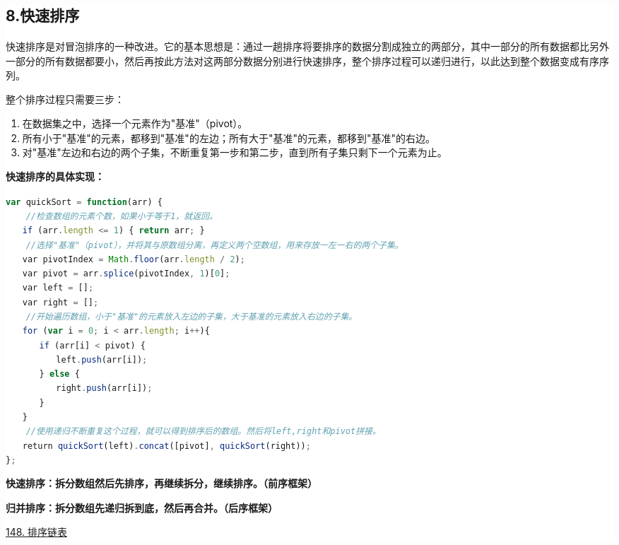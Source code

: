 














## 8.快速排序



快速排序是对冒泡排序的一种改进。它的基本思想是：通过一趟排序将要排序的数据分割成独立的两部分，其中一部分的所有数据都比另外一部分的所有数据都要小，然后再按此方法对这两部分数据分别进行快速排序，整个排序过程可以递归进行，以此达到整个数据变成有序序列。

整个排序过程只需要三步：

1. 在数据集之中，选择一个元素作为"基准"（pivot）。
2. 所有小于"基准"的元素，都移到"基准"的左边；所有大于"基准"的元素，都移到"基准"的右边。
3. 对"基准"左边和右边的两个子集，不断重复第一步和第二步，直到所有子集只剩下一个元素为止。



**快速排序的具体实现：**

~~~js
var quickSort = function(arr) {
    //检查数组的元素个数，如果小于等于1，就返回。
　　if (arr.length <= 1) { return arr; }
    //选择"基准"（pivot），并将其与原数组分离，再定义两个空数组，用来存放一左一右的两个子集。
　　var pivotIndex = Math.floor(arr.length / 2);
　　var pivot = arr.splice(pivotIndex, 1)[0];
　　var left = [];
　　var right = [];
    //开始遍历数组，小于"基准"的元素放入左边的子集，大于基准的元素放入右边的子集。
　　for (var i = 0; i < arr.length; i++){
　　　　if (arr[i] < pivot) {
　　　　　　left.push(arr[i]);
　　　　} else {
　　　　　　right.push(arr[i]);
　　　　}
　　}
    //使用递归不断重复这个过程，就可以得到排序后的数组。然后将left,right和pivot拼接。
　　return quickSort(left).concat([pivot], quickSort(right));
};
~~~



**快速排序：拆分数组然后先排序，再继续拆分，继续排序。（前序框架）**

**归并排序：拆分数组先递归拆到底，然后再合并。（后序框架）**





[148. 排序链表](https://leetcode-cn.com/problems/sort-list/)
